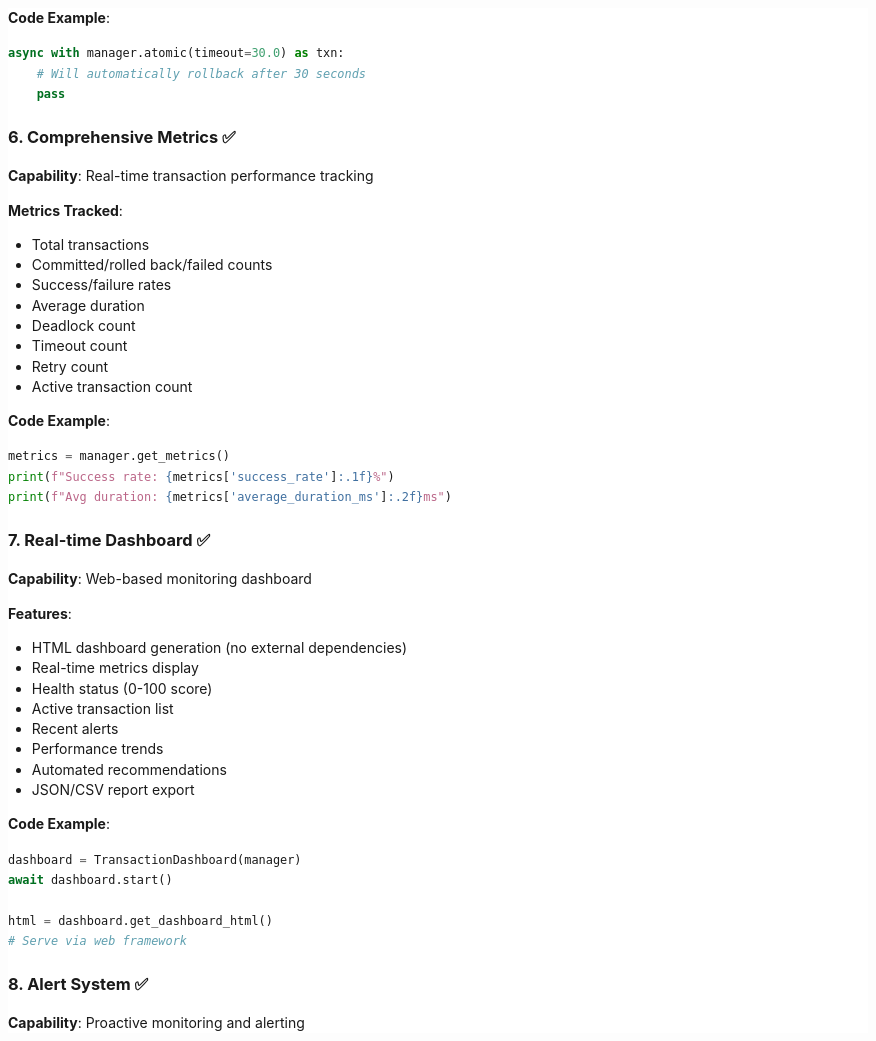 **Code Example**:
```python
async with manager.atomic(timeout=30.0) as txn:
    # Will automatically rollback after 30 seconds
    pass
```

### 6. Comprehensive Metrics ✅

**Capability**: Real-time transaction performance tracking

**Metrics Tracked**:
- Total transactions
- Committed/rolled back/failed counts
- Success/failure rates
- Average duration
- Deadlock count
- Timeout count
- Retry count
- Active transaction count

**Code Example**:
```python
metrics = manager.get_metrics()
print(f"Success rate: {metrics['success_rate']:.1f}%")
print(f"Avg duration: {metrics['average_duration_ms']:.2f}ms")
```

### 7. Real-time Dashboard ✅

**Capability**: Web-based monitoring dashboard

**Features**:
- HTML dashboard generation (no external dependencies)
- Real-time metrics display
- Health status (0-100 score)
- Active transaction list
- Recent alerts
- Performance trends
- Automated recommendations
- JSON/CSV report export

**Code Example**:
```python
dashboard = TransactionDashboard(manager)
await dashboard.start()

html = dashboard.get_dashboard_html()
# Serve via web framework
```

### 8. Alert System ✅

**Capability**: Proactive monitoring and alerting
